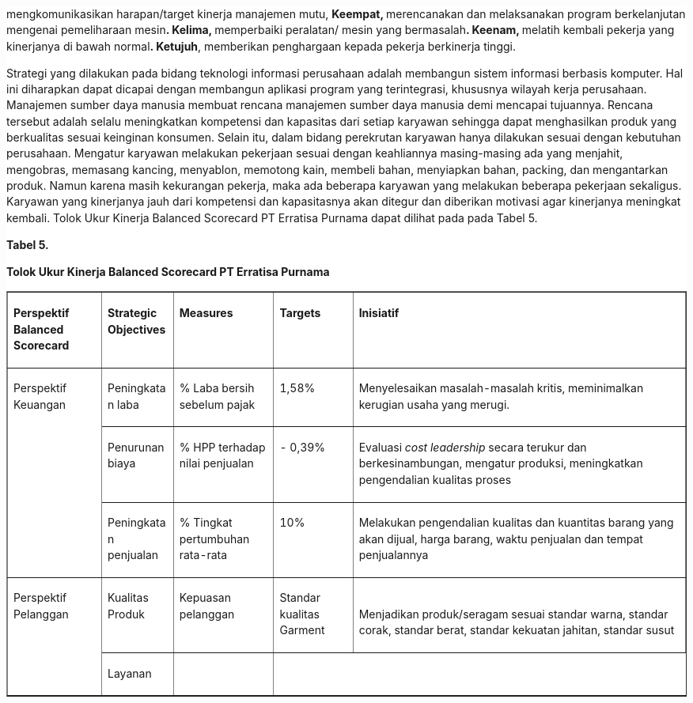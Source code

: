 <p><span class="font2">mengkomunikasikan harapan/target kinerja manajemen mutu, </span><span class="font2" style="font-weight:bold;">Keempat, </span><span class="font2">merencanakan dan melaksanakan program berkelanjutan mengenai pemeliharaan mesin</span><span class="font2" style="font-weight:bold;">. Kelima, </span><span class="font2">memperbaiki peralatan/ mesin yang bermasalah</span><span class="font2" style="font-weight:bold;">. Keenam, </span><span class="font2">melatih kembali pekerja yang kinerjanya di bawah normal</span><span class="font2" style="font-weight:bold;">. Ketujuh</span><span class="font2">, memberikan penghargaan kepada pekerja berkinerja tinggi.</span></p>
<p><span class="font2">Strategi yang dilakukan pada bidang teknologi informasi perusahaan adalah membangun sistem informasi berbasis komputer. Hal ini diharapkan dapat dicapai dengan membangun aplikasi program yang terintegrasi, khususnya wilayah kerja perusahaan. Manajemen sumber daya manusia membuat rencana manajemen sumber daya manusia demi mencapai tujuannya. Rencana tersebut adalah selalu meningkatkan kompetensi dan kapasitas dari setiap karyawan sehingga dapat menghasilkan produk yang berkualitas sesuai keinginan konsumen. Selain itu, dalam bidang perekrutan karyawan hanya dilakukan sesuai dengan kebutuhan perusahaan. Mengatur karyawan melakukan pekerjaan sesuai dengan keahliannya masing-masing ada yang menjahit, mengobras, memasang kancing, menyablon, memotong kain, membeli bahan, menyiapkan bahan, packing, dan mengantarkan produk. Namun karena masih kekurangan pekerja, maka ada beberapa karyawan yang melakukan beberapa pekerjaan sekaligus. Karyawan yang kinerjanya jauh dari kompetensi dan kapasitasnya akan ditegur dan diberikan motivasi agar kinerjanya meningkat kembali. Tolok Ukur Kinerja Balanced Scorecard PT Erratisa Purnama dapat dilihat pada pada Tabel 5.</span></p>
<p><span class="font3" style="font-weight:bold;">Tabel 5.</span></p>
<p><span class="font3" style="font-weight:bold;">Tolok Ukur Kinerja Balanced Scorecard PT Erratisa Purnama</span></p>
<table border="1">
<tr><td style="vertical-align:bottom;">
<p><span class="font0" style="font-weight:bold;">Perspektif Balanced Scorecard</span></p></td><td style="vertical-align:top;">
<p><span class="font0" style="font-weight:bold;">Strategic Objectives</span></p></td><td style="vertical-align:top;">
<p><span class="font0" style="font-weight:bold;">Measures</span></p></td><td style="vertical-align:top;">
<p><span class="font0" style="font-weight:bold;">Targets</span></p></td><td style="vertical-align:top;">
<p><span class="font0" style="font-weight:bold;">Inisiatif</span></p></td></tr>
<tr><td rowspan="3" style="vertical-align:top;">
<p><span class="font0">Perspektif Keuangan</span></p></td><td style="vertical-align:top;">
<p><span class="font0">Peningkatan laba</span></p></td><td style="vertical-align:top;">
<p><span class="font0">% Laba bersih sebelum pajak</span></p></td><td style="vertical-align:top;">
<p><span class="font0">1,58%</span></p></td><td style="vertical-align:bottom;">
<p><span class="font0">Menyelesaikan masalah-masalah kritis, meminimalkan kerugian usaha yang merugi.</span></p></td></tr>
<tr><td style="vertical-align:top;">
<p><span class="font0">Penurunan biaya</span></p></td><td style="vertical-align:top;">
<p><span class="font0">% HPP terhadap nilai penjualan</span></p></td><td style="vertical-align:top;">
<p><span class="font0">- 0,39%</span></p></td><td style="vertical-align:bottom;">
<p><span class="font0">Evaluasi </span><span class="font0" style="font-style:italic;">cost leadership</span><span class="font0"> secara terukur dan berkesinambungan, mengatur produksi, meningkatkan pengendalian kualitas proses</span></p></td></tr>
<tr><td style="vertical-align:top;">
<p><span class="font0">Peningkatan penjualan</span></p></td><td style="vertical-align:top;">
<p><span class="font0">% Tingkat pertumbuhan rata-rata</span></p></td><td style="vertical-align:top;">
<p><span class="font0">10%</span></p></td><td style="vertical-align:bottom;">
<p><span class="font0">Melakukan pengendalian kualitas dan kuantitas barang yang akan dijual, harga barang, waktu penjualan dan tempat penjualannya</span></p></td></tr>
<tr><td rowspan="3" style="vertical-align:top;">
<p><span class="font0">Perspektif Pelanggan</span></p></td><td style="vertical-align:top;">
<p><span class="font0">Kualitas Produk</span></p></td><td style="vertical-align:top;">
<p><span class="font0">Kepuasan pelanggan</span></p></td><td style="vertical-align:top;">
<p><span class="font0">Standar kualitas Garment</span></p></td><td style="vertical-align:bottom;">
<p><span class="font0">Menjadikan produk/seragam sesuai standar warna, standar corak, standar berat, standar kekuatan jahitan, standar susut</span></p></td></tr>
<tr><td style="vertical-align:top;">
<p><span class="font0">Layanan</span></p></td><td style="vertical-align:top;">